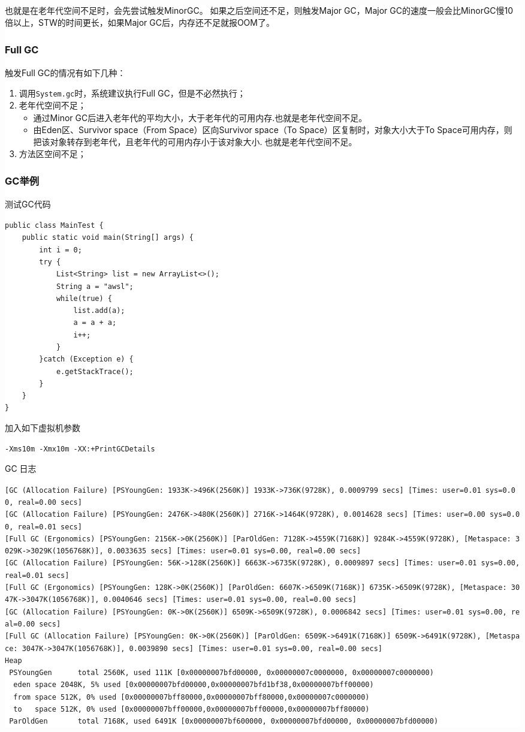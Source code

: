 也就是在老年代空间不足时，会先尝试触发MinorGC。
如果之后空间还不足，则触发Major GC，Major GC的速度一般会比MinorGC慢10倍以上，STW的时间更长，如果Major GC后，内存还不足就报OOM了。

### Full GC
触发Full GC的情况有如下几种：
1. 调用`System.gc`时，系统建议执行Full GC，但是不必然执行；
2. 老年代空间不足；
    - 通过Minor GC后进入老年代的平均大小，大于老年代的可用内存.也就是老年代空间不足。
    - 由Eden区、Survivor space（From Space）区向Survivor space（To Space）区复制时，对象大小大于To Space可用内存，则把该对象转存到老年代，且老年代的可用内存小于该对象大小. 也就是老年代空间不足。
3. 方法区空间不足；

### GC举例
测试GC代码
```
public class MainTest {
    public static void main(String[] args) {
        int i = 0;
        try {
            List<String> list = new ArrayList<>();
            String a = "awsl";
            while(true) {
                list.add(a);
                a = a + a;
                i++;
            }
        }catch (Exception e) {
            e.getStackTrace();
        }
    }
}
```

加入如下虚拟机参数
```
-Xms10m -Xmx10m -XX:+PrintGCDetails
```

GC 日志
```
[GC (Allocation Failure) [PSYoungGen: 1933K->496K(2560K)] 1933K->736K(9728K), 0.0009799 secs] [Times: user=0.01 sys=0.00, real=0.00 secs] 
[GC (Allocation Failure) [PSYoungGen: 2476K->480K(2560K)] 2716K->1464K(9728K), 0.0014628 secs] [Times: user=0.00 sys=0.00, real=0.01 secs] 
[Full GC (Ergonomics) [PSYoungGen: 2156K->0K(2560K)] [ParOldGen: 7128K->4559K(7168K)] 9284K->4559K(9728K), [Metaspace: 3029K->3029K(1056768K)], 0.0033635 secs] [Times: user=0.01 sys=0.00, real=0.00 secs] 
[GC (Allocation Failure) [PSYoungGen: 56K->128K(2560K)] 6663K->6735K(9728K), 0.0009897 secs] [Times: user=0.01 sys=0.00, real=0.01 secs] 
[Full GC (Ergonomics) [PSYoungGen: 128K->0K(2560K)] [ParOldGen: 6607K->6509K(7168K)] 6735K->6509K(9728K), [Metaspace: 3047K->3047K(1056768K)], 0.0040646 secs] [Times: user=0.01 sys=0.00, real=0.00 secs] 
[GC (Allocation Failure) [PSYoungGen: 0K->0K(2560K)] 6509K->6509K(9728K), 0.0006842 secs] [Times: user=0.01 sys=0.00, real=0.00 secs] 
[Full GC (Allocation Failure) [PSYoungGen: 0K->0K(2560K)] [ParOldGen: 6509K->6491K(7168K)] 6509K->6491K(9728K), [Metaspace: 3047K->3047K(1056768K)], 0.0039890 secs] [Times: user=0.01 sys=0.00, real=0.00 secs] 
Heap
 PSYoungGen      total 2560K, used 111K [0x00000007bfd00000, 0x00000007c0000000, 0x00000007c0000000)
  eden space 2048K, 5% used [0x00000007bfd00000,0x00000007bfd1bf38,0x00000007bff00000)
  from space 512K, 0% used [0x00000007bff80000,0x00000007bff80000,0x00000007c0000000)
  to   space 512K, 0% used [0x00000007bff00000,0x00000007bff00000,0x00000007bff80000)
 ParOldGen       total 7168K, used 6491K [0x00000007bf600000, 0x00000007bfd00000, 0x00000007bfd00000)
```